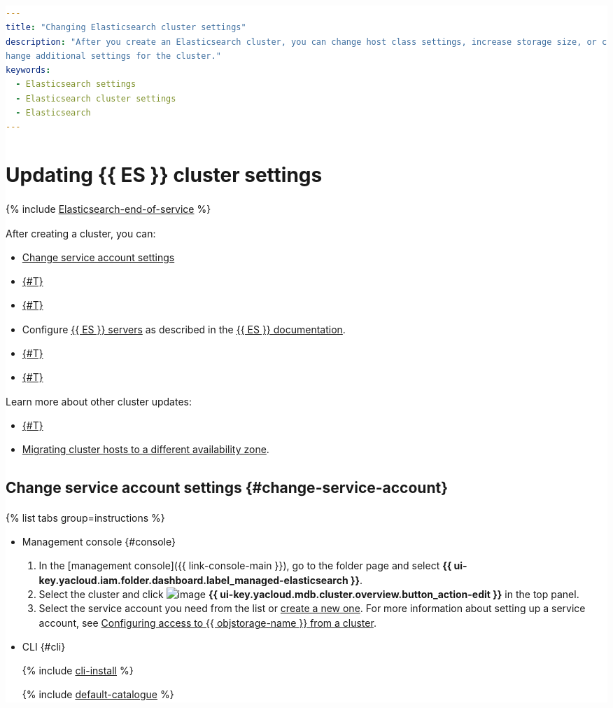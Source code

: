 ```yaml
---
title: "Changing Elasticsearch cluster settings"
description: "After you create an Elasticsearch cluster, you can change host class settings, increase storage size, or change additional settings for the cluster."
keywords:
  - Elasticsearch settings
  - Elasticsearch cluster settings
  - Elasticsearch
---
```


# Updating {{ ES }} cluster settings

{% include [Elasticsearch-end-of-service](../../_includes/mdb/mes/note-end-of-service.md) %}

After creating a cluster, you can:


* [Change service account settings](#change-service-account)


* [{#T}](#change-resource-preset)
* [{#T}](#change-disk-size)
* Configure [{{ ES }} servers](#change-elasticsearch-config) as described in the [{{ ES }} documentation](https://www.elastic.co/guide/en/elasticsearch/reference/current/snapshot-restore.html).
* [{#T}](#change-admin-password)
* [{#T}](#change-additional-settings)

Learn more about other cluster updates:

* [{#T}](cluster-version-update.md)

* [Migrating cluster hosts to a different availability zone](host-migration.md).


## Change service account settings {#change-service-account}

{% list tabs group=instructions %}

- Management console {#console}

   1. In the [management console]({{ link-console-main }}), go to the folder page and select **{{ ui-key.yacloud.iam.folder.dashboard.label_managed-elasticsearch }}**.
   1. Select the cluster and click ![image](../../_assets/console-icons/pencil.svg) **{{ ui-key.yacloud.mdb.cluster.overview.button_action-edit }}** in the top panel.
   1. Select the service account you need from the list or [create a new one](../../iam/operations/sa/create.md). For more information about setting up a service account, see [Configuring access to {{ objstorage-name }} from a cluster](s3-access.md).

- CLI {#cli}

   {% include [cli-install](../../_includes/cli-install.md) %}

   {% include [default-catalogue](../../_includes/default-catalogue.md) %}
